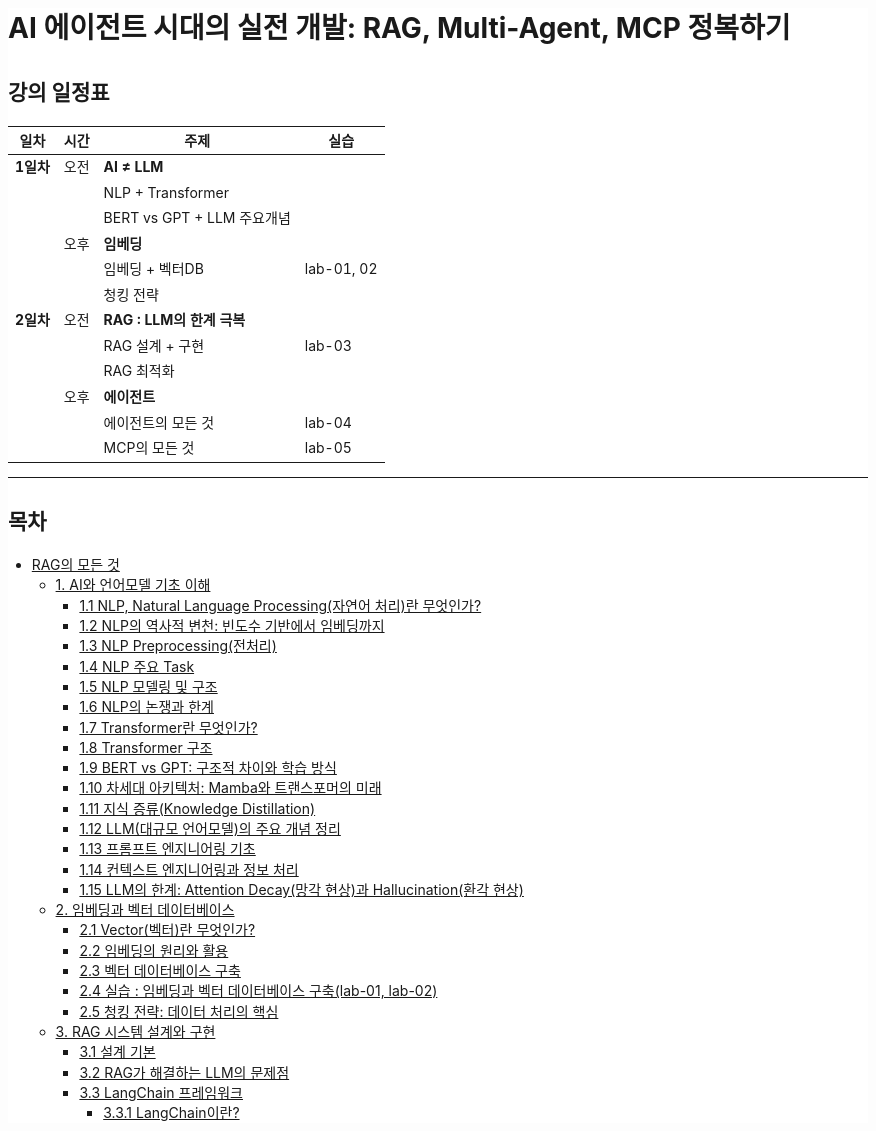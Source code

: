 # AI 에이전트 시대의 실전 개발: RAG, Multi-Agent, MCP 정복하기

## 강의 일정표

| 일차 | 시간 | 주제 | 실습 |
|------|------|------|------|
| **1일차** | 오전 | **AI ≠ LLM** | |
| | | NLP + Transformer | |
| | | BERT vs GPT + LLM 주요개념 | |
| | 오후 | **임베딩** | |
| | | 임베딩 + 벡터DB | lab-01, 02 |
| | | 청킹 전략 | |
| **2일차** | 오전 | **RAG : LLM의 한계 극복** | |
| | | RAG 설계 + 구현 | lab-03 |
| | | RAG 최적화 | |
| | 오후 | **에이전트** | |
| | | 에이전트의 모든 것 | lab-04 |
| | | MCP의 모든 것 | lab-05 |

---

## 목차

- [RAG의 모든 것](#RAG의-모든-것)
  - [1. AI와 언어모델 기초 이해](#1-AI와-언어모델-기초-이해)
    - [1.1 NLP, Natural Language Processing(자연어 처리)란 무엇인가?](#11-NLP-Natural-Language-Processing자연어-처리란-무엇인가)
    - [1.2 NLP의 역사적 변천: 빈도수 기반에서 임베딩까지](#12-NLP의-역사적-변천-빈도수-기반에서-임베딩까지)
    - [1.3 NLP Preprocessing(전처리)](#13-NLP-Preprocessing전처리)
    - [1.4 NLP 주요 Task](#14-NLP-주요-Task)
    - [1.5 NLP 모델링 및 구조](#15-NLP-모델링-및-구조)
    - [1.6 NLP의 논쟁과 한계](#16-NLP의-논쟁과-한계)
    - [1.7 Transformer란 무엇인가?](#17-Transformer란-무엇인가)
    - [1.8 Transformer 구조](#18-Transformer-구조)
    - [1.9 BERT vs GPT: 구조적 차이와 학습 방식](#19-BERT-vs-GPT-구조적-차이와-학습-방식)
    - [1.10 차세대 아키텍처: Mamba와 트랜스포머의 미래](#110-차세대-아키텍처-Mamba와-트랜스포머의-미래)
    - [1.11 지식 증류(Knowledge Distillation)](#111-지식-증류Knowledge-Distillation)
    - [1.12 LLM(대규모 언어모델)의 주요 개념 정리](#112-LLM대규모-언어모델의-주요-개념-정리)
    - [1.13 프롬프트 엔지니어링 기초](#113-프롬프트-엔지니어링-기초)
    - [1.14 컨텍스트 엔지니어링과 정보 처리](#114-컨텍스트-엔지니어링과-정보-처리)
    - [1.15 LLM의 한계: Attention Decay(망각 현상)과 Hallucination(환각 현상)](#115-LLM의-한계-Attention-Decay망각-현상과-Hallucination환각-현상)
  - [2. 임베딩과 벡터 데이터베이스](#2-임베딩과-벡터-데이터베이스)
    - [2.1 Vector(벡터)란 무엇인가?](#21-Vector벡터란-무엇인가)
    - [2.2 임베딩의 원리와 활용](#22-임베딩의-원리와-활용)
    - [2.3 벡터 데이터베이스 구축](#23-벡터-데이터베이스-구축)
    - [2.4 실습 : 임베딩과 벡터 데이터베이스 구축(lab-01, lab-02)](#24-실습-임베딩과-벡터-데이터베이스-구축)
    - [2.5 청킹 전략: 데이터 처리의 핵심](#25-청킹-전략-데이터-처리의-핵심)
  - [3. RAG 시스템 설계와 구현](#3-RAG-시스템-설계와-구현)
    - [3.1 설계 기본](#31-설계-기본)
    - [3.2 RAG가 해결하는 LLM의 문제점](#32-RAG가-해결하는-LLM의-문제점)
    - [3.3 LangChain 프레임워크](#33-LangChain-프레임워크)
      - [3.3.1 LangChain이란?](#331-LangChain이란)